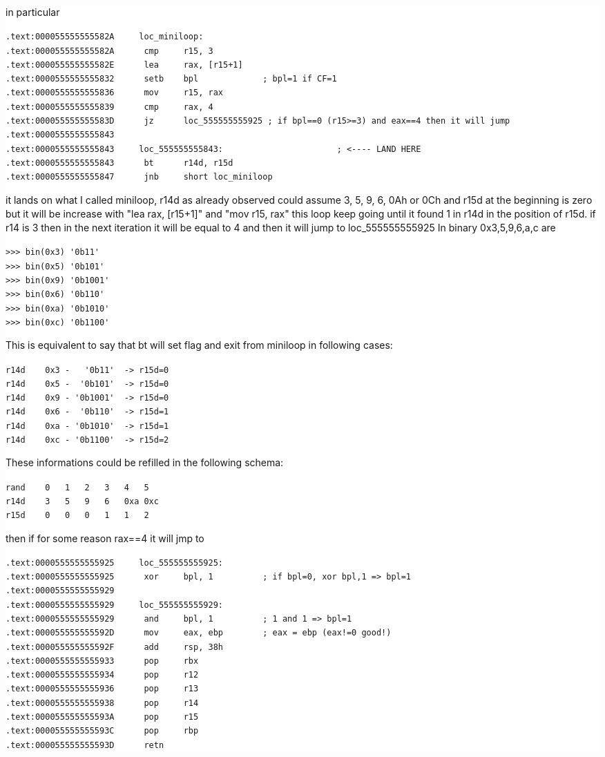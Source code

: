 
in particular 

```
.text:000055555555582A     loc_miniloop:
.text:000055555555582A      cmp     r15, 3
.text:000055555555582E      lea     rax, [r15+1]
.text:0000555555555832      setb    bpl             ; bpl=1 if CF=1
.text:0000555555555836      mov     r15, rax
.text:0000555555555839      cmp     rax, 4
.text:000055555555583D      jz      loc_555555555925 ; if bpl==0 (r15>=3) and eax==4 then it will jump
.text:0000555555555843
.text:0000555555555843     loc_555555555843:                       ; <---- LAND HERE
.text:0000555555555843      bt      r14d, r15d      
.text:0000555555555847      jnb     short loc_miniloop
```

it lands on what I called miniloop, r14d as already observed could assume 3, 5, 9, 6, 0Ah or 0Ch and r15d at the beginning is zero but it will be increase with "lea rax, [r15+1]" and "mov r15, rax"
this loop keep going until it found 1 in r14d in the position of r15d. if r14 is 3 then in the next iteration it will be equal to 4 and then it will jump to loc_555555555925
In binary 0x3,5,9,6,a,c are

```
>>> bin(0x3) '0b11'
>>> bin(0x5) '0b101'
>>> bin(0x9) '0b1001'
>>> bin(0x6) '0b110'
>>> bin(0xa) '0b1010'
>>> bin(0xc) '0b1100'
```

This is equivalent to say that bt will set flag and exit from miniloop in following cases:

```
r14d	0x3 -   '0b11'	-> r15d=0
r14d	0x5 -  '0b101'	-> r15d=0
r14d	0x9 - '0b1001'	-> r15d=0
r14d	0x6 -  '0b110'	-> r15d=1
r14d	0xa - '0b1010'	-> r15d=1
r14d	0xc - '0b1100'	-> r15d=2
```

These informations could be refilled in the following schema:

```
rand	0	1	2	3	4	5
r14d	3	5	9	6	0xa	0xc
r15d	0	0	0	1	1	2
```

then if for some reason rax==4 it will jmp to

```
.text:0000555555555925     loc_555555555925:                      
.text:0000555555555925      xor     bpl, 1          ; if bpl=0, xor bpl,1 => bpl=1
.text:0000555555555929
.text:0000555555555929     loc_555555555929:                       
.text:0000555555555929      and     bpl, 1          ; 1 and 1 => bpl=1
.text:000055555555592D      mov     eax, ebp        ; eax = ebp (eax!=0 good!)
.text:000055555555592F      add     rsp, 38h
.text:0000555555555933      pop     rbx
.text:0000555555555934      pop     r12
.text:0000555555555936      pop     r13
.text:0000555555555938      pop     r14
.text:000055555555593A      pop     r15
.text:000055555555593C      pop     rbp
.text:000055555555593D      retn
```